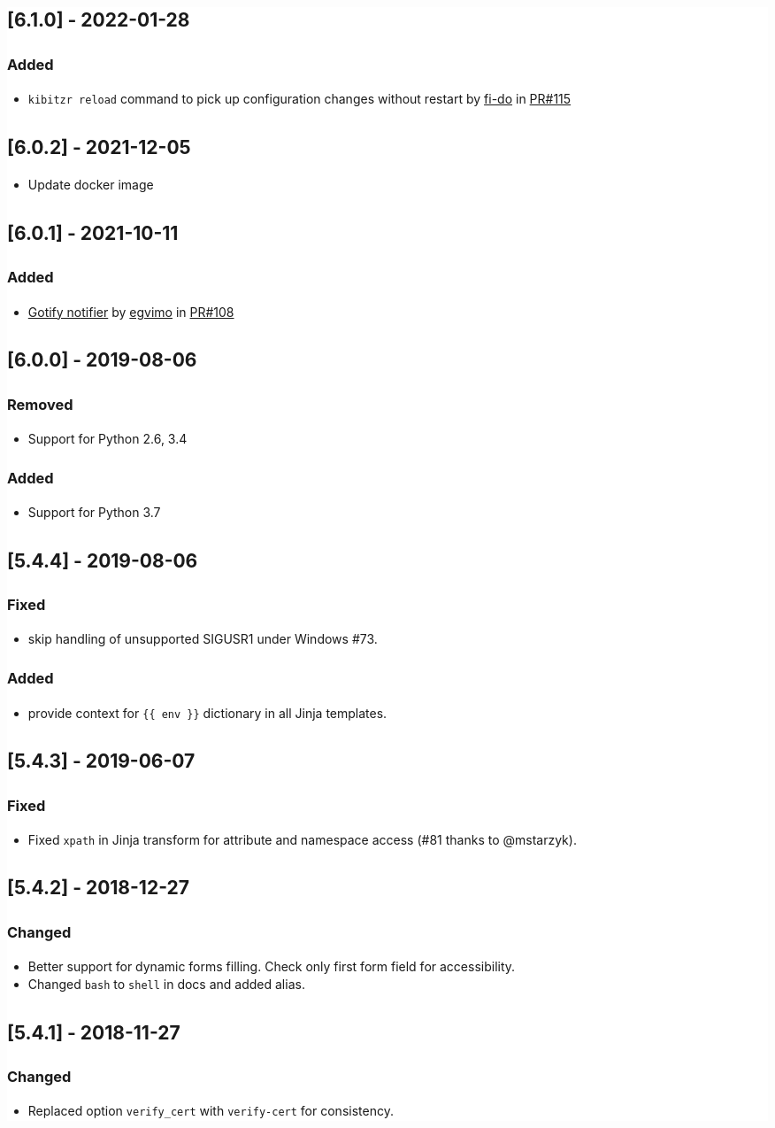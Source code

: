 ## [6.1.0] - 2022-01-28
### Added
- `kibitzr reload` command to pick up configuration changes without restart by [fi-do](https://github.com/fi-do) in [PR#115](https://github.com/kibitzr/kibitzr/pull/115)

## [6.0.2] - 2021-12-05
- Update docker image

## [6.0.1] - 2021-10-11
### Added
- [Gotify notifier](https://kibitzr.readthedocs.io/en/latest/gotify.html) by [egvimo](https://github.com/egvimo) in [PR#108](for://github.com/kibitzr/kibitzr/pull/108)

## [6.0.0] - 2019-08-06
### Removed
- Support for Python 2.6, 3.4

### Added
- Support for Python 3.7

## [5.4.4] - 2019-08-06
### Fixed
- skip handling of unsupported SIGUSR1 under Windows #73.

### Added
- provide context for `{{ env }}` dictionary in all Jinja templates.

## [5.4.3] - 2019-06-07
### Fixed
- Fixed `xpath` in Jinja transform for attribute and namespace access (#81 thanks to @mstarzyk).

## [5.4.2] - 2018-12-27
### Changed
- Better support for dynamic forms filling. Check only first form field for accessibility.
- Changed `bash` to `shell` in docs and added alias.

## [5.4.1] - 2018-11-27
### Changed
- Replaced option `verify_cert` with `verify-cert` for consistency.
